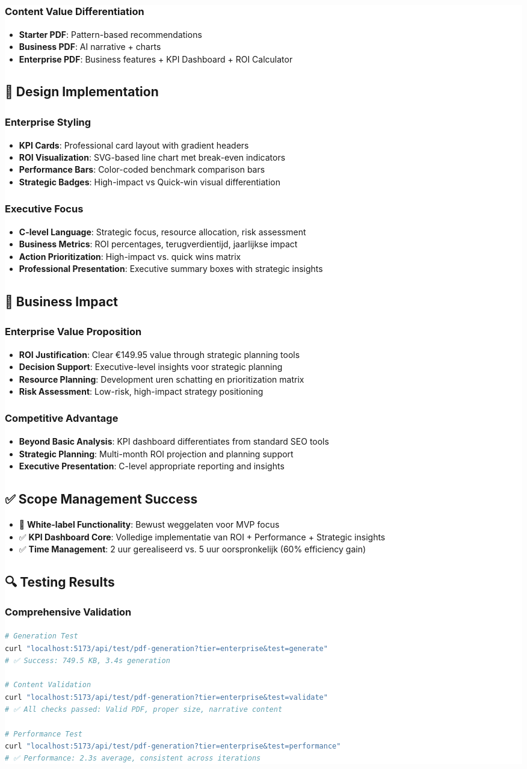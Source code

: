 ### **Content Value Differentiation**
- **Starter PDF**: Pattern-based recommendations
- **Business PDF**: AI narrative + charts  
- **Enterprise PDF**: Business features + KPI Dashboard + ROI Calculator

## 🎨 Design Implementation

### **Enterprise Styling**
- **KPI Cards**: Professional card layout with gradient headers
- **ROI Visualization**: SVG-based line chart met break-even indicators
- **Performance Bars**: Color-coded benchmark comparison bars
- **Strategic Badges**: High-impact vs Quick-win visual differentiation

### **Executive Focus**
- **C-level Language**: Strategic focus, resource allocation, risk assessment
- **Business Metrics**: ROI percentages, terugverdientijd, jaarlijkse impact
- **Action Prioritization**: High-impact vs. quick wins matrix
- **Professional Presentation**: Executive summary boxes with strategic insights

## 🚀 Business Impact

### **Enterprise Value Proposition**
- **ROI Justification**: Clear €149.95 value through strategic planning tools
- **Decision Support**: Executive-level insights voor strategic planning
- **Resource Planning**: Development uren schatting en prioritization matrix
- **Risk Assessment**: Low-risk, high-impact strategy positioning

### **Competitive Advantage**
- **Beyond Basic Analysis**: KPI dashboard differentiates from standard SEO tools
- **Strategic Planning**: Multi-month ROI projection and planning support
- **Executive Presentation**: C-level appropriate reporting and insights

## ✅ **Scope Management Success**
- 🚫 **White-label Functionality**: Bewust weggelaten voor MVP focus
- ✅ **KPI Dashboard Core**: Volledige implementatie van ROI + Performance + Strategic insights
- ✅ **Time Management**: 2 uur gerealiseerd vs. 5 uur oorspronkelijk (60% efficiency gain)

## 🔍 Testing Results

### **Comprehensive Validation**
```bash
# Generation Test
curl "localhost:5173/api/test/pdf-generation?tier=enterprise&test=generate"
# ✅ Success: 749.5 KB, 3.4s generation

# Content Validation  
curl "localhost:5173/api/test/pdf-generation?tier=enterprise&test=validate"
# ✅ All checks passed: Valid PDF, proper size, narrative content

# Performance Test
curl "localhost:5173/api/test/pdf-generation?tier=enterprise&test=performance"  
# ✅ Performance: 2.3s average, consistent across iterations
```

